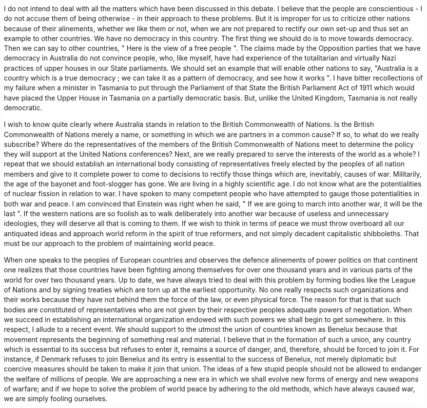 I do not intend to deal with all the matters which have been discussed in this debate. I believe that the people are conscientious - I do not accuse them of being otherwise - in their approach to these problems. But it is improper for us to criticize other nations because of their alinements, whether we like them or not, when we are not prepared to rectify our own set-up and thus set an example to other countries. We have no democracy in this country. The first thing we should do is to move towards democracy. Then we can say to other countries, " Here is the view of a free people ". The claims made by the Opposition  parties that we have democracy in Australia do not convince people, who, like myself, have had experience of the totalitarian and virtually Nazi practices of upper houses in our State parliaments. We should set an example that will enable other nations to say, "Australia is a country which is a true democracy ; we can take it as a pattern of democracy, and see how it works ". I have bitter recollections of my failure when a minister in Tasmania to put through the Parliament of that State the British Parliament Act of 1911 which would have placed the Upper House in Tasmania on a partially democratic basis. But, unlike the United Kingdom, Tasmania is not really democratic. 

I wish to know quite clearly where Australia stands in relation to the British Commonwealth of Nations. Is the British Commonwealth of Nations merely a name, or something in which we are partners in a common cause? If so, to what do we really subscribe? Where do the representatives of the members of the British Commonwealth of Nations meet to determine the policy they will support at the United Nations conferences? Next, are we really prepared to serve the interests of the world as a whole? I repeat that we should establish an international body consisting of representatives freely elected by the peoples of all nation members and give to it complete power to come to decisions to rectify those things which are, inevitably, causes of war. Militarily, the age of the bayonet and foot-slogger has gone. We are living in a highly scientific age. I do not know what are the potentialities of nuclear fission in relation to war. I have spoken to many competent people who have attempted to gauge those potentialities in both war and peace. I am convinced that Einstein was right when he said, " If we are going to march into another war, it will be the last ". If the western nations are so foolish as to walk deliberately into another war because of useless and unnecessary ideologies, they will deserve all that is coming to them. If we wish to think in terms of peace we must throw overboard all our antiquated ideas and approach world reform in the spirit of true reformers, and not simply decadent capitalistic shibboleths. That must be our approach to the problem of maintaining world peace. 

When one speaks to the peoples of European countries and observes the defence  alinements  of power politics on that continent one realizes that those countries have been fighting among themselves for over one thousand years and in various parts of the world for over two thousand years. Up to date, we have always tried to deal with this problem by forming bodies like the League of Nations and by signing treaties which are torn up at the earliest opportunity. No one really respects such organizations and their works because they have not behind them the force of the law, or even physical force. The reason for that is that such bodies are constituted of representatives who are not given by their respective peoples adequate powers of negotiation. When we succeed in establishing an international organization endowed with such powers we shall begin to get somewhere. In this respect, I allude to a recent event. We should support to the utmost the union of countries known as Benelux because that movement represents the beginning of something real and material. I believe that in the formation of such a union, any country which is essential to its success but refuses to enter it, remains a source of danger, and, therefore, should be forced to join it. For instance, if Denmark refuses to join Benelux and its entry is essential to the success of Benelux, not merely diplomatic but coercive measures should be taken to make it join that union. The ideas of a few stupid people should not be allowed to endanger the welfare of millions of people. We are approaching a new era in which we shall evolve new forms of energy and new weapons of warfare; and if we hope to solve the problem of world peace by adhering to the old methods, which have always caused war, we are simply fooling ourselves. 

